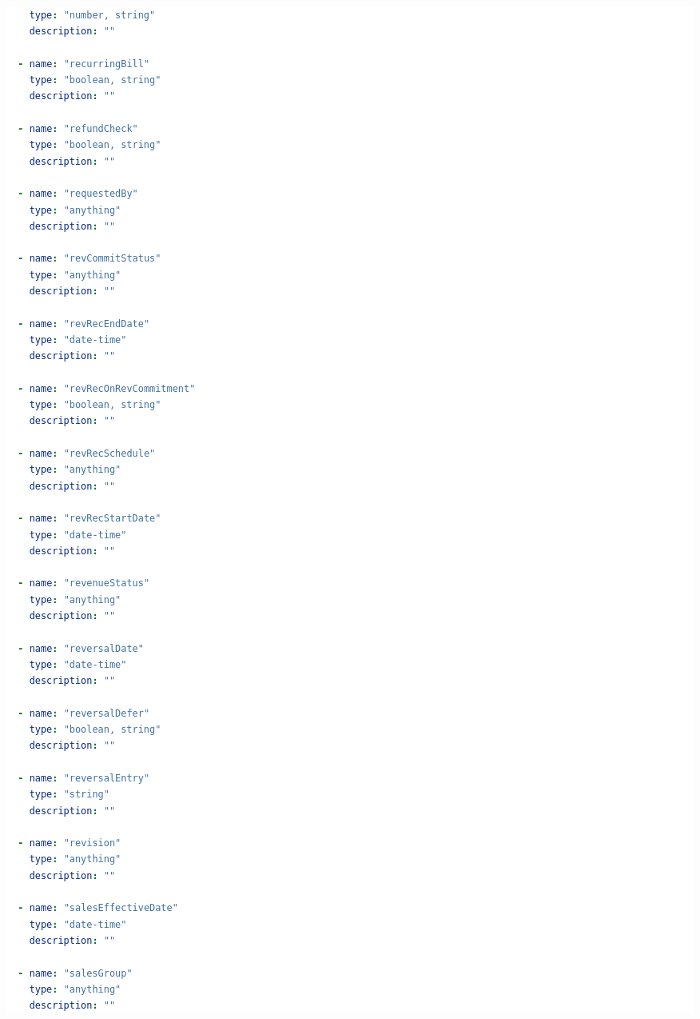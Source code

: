```yaml
    type: "number, string"
    description: ""

  - name: "recurringBill"
    type: "boolean, string"
    description: ""

  - name: "refundCheck"
    type: "boolean, string"
    description: ""

  - name: "requestedBy"
    type: "anything"
    description: ""

  - name: "revCommitStatus"
    type: "anything"
    description: ""

  - name: "revRecEndDate"
    type: "date-time"
    description: ""

  - name: "revRecOnRevCommitment"
    type: "boolean, string"
    description: ""

  - name: "revRecSchedule"
    type: "anything"
    description: ""

  - name: "revRecStartDate"
    type: "date-time"
    description: ""

  - name: "revenueStatus"
    type: "anything"
    description: ""

  - name: "reversalDate"
    type: "date-time"
    description: ""

  - name: "reversalDefer"
    type: "boolean, string"
    description: ""

  - name: "reversalEntry"
    type: "string"
    description: ""

  - name: "revision"
    type: "anything"
    description: ""

  - name: "salesEffectiveDate"
    type: "date-time"
    description: ""

  - name: "salesGroup"
    type: "anything"
    description: ""

```